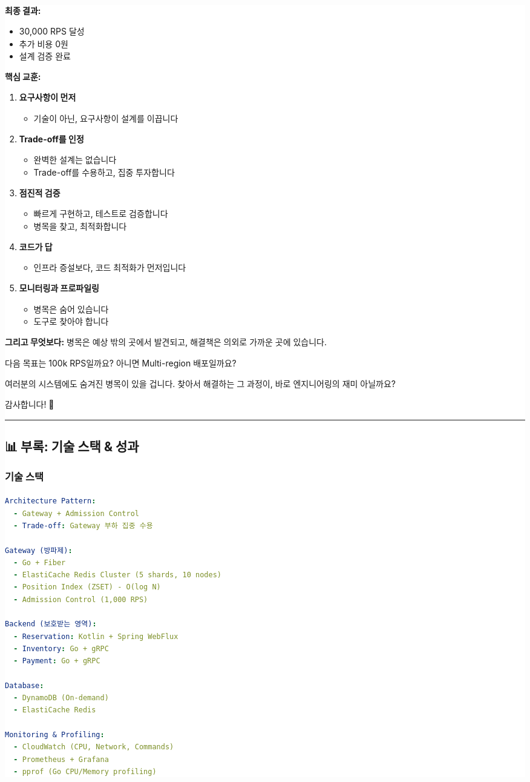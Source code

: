 **최종 결과:**
- 30,000 RPS 달성
- 추가 비용 0원
- 설계 검증 완료

**핵심 교훈:**

1. **요구사항이 먼저**
   - 기술이 아닌, 요구사항이 설계를 이끕니다

2. **Trade-off를 인정**
   - 완벽한 설계는 없습니다
   - Trade-off를 수용하고, 집중 투자합니다

3. **점진적 검증**
   - 빠르게 구현하고, 테스트로 검증합니다
   - 병목을 찾고, 최적화합니다

4. **코드가 답**
   - 인프라 증설보다, 코드 최적화가 먼저입니다

5. **모니터링과 프로파일링**
   - 병목은 숨어 있습니다
   - 도구로 찾아야 합니다

**그리고 무엇보다:**
병목은 예상 밖의 곳에서 발견되고,
해결책은 의외로 가까운 곳에 있습니다.

다음 목표는 100k RPS일까요?
아니면 Multi-region 배포일까요?

여러분의 시스템에도 숨겨진 병목이 있을 겁니다.
찾아서 해결하는 그 과정이,
바로 엔지니어링의 재미 아닐까요?

감사합니다! 🚀

---

## 📊 부록: 기술 스택 & 성과

### 기술 스택
```yaml
Architecture Pattern:
  - Gateway + Admission Control
  - Trade-off: Gateway 부하 집중 수용

Gateway (방파제):
  - Go + Fiber
  - ElastiCache Redis Cluster (5 shards, 10 nodes)
  - Position Index (ZSET) - O(log N)
  - Admission Control (1,000 RPS)

Backend (보호받는 영역):
  - Reservation: Kotlin + Spring WebFlux
  - Inventory: Go + gRPC
  - Payment: Go + gRPC

Database:
  - DynamoDB (On-demand)
  - ElastiCache Redis

Monitoring & Profiling:
  - CloudWatch (CPU, Network, Commands)
  - Prometheus + Grafana
  - pprof (Go CPU/Memory profiling)

```